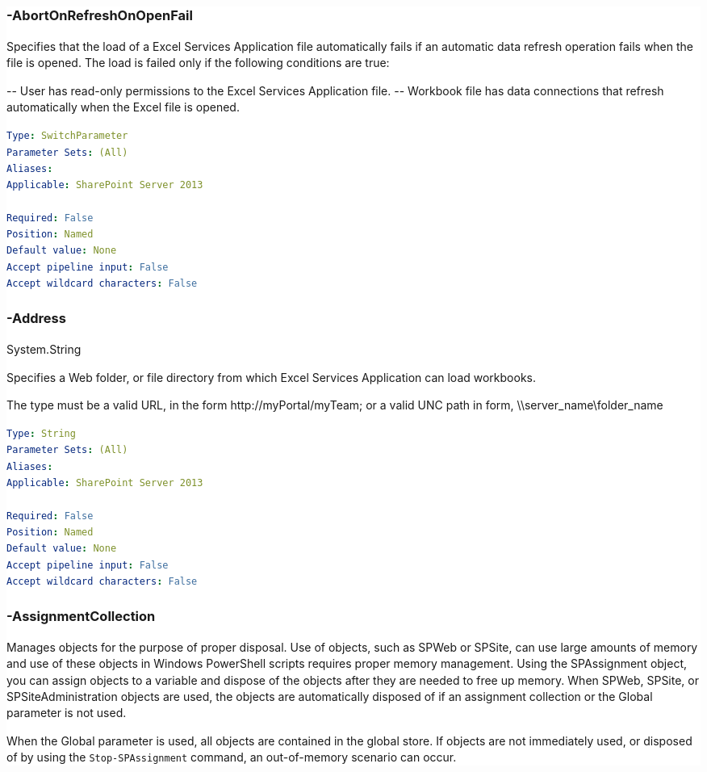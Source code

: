 ### -AbortOnRefreshOnOpenFail
Specifies that the load of a Excel Services Application file automatically fails if an automatic data refresh operation fails when the file is opened.
The load is failed only if the following conditions are true:

-- User has read-only permissions to the Excel Services Application file.
-- Workbook file has data connections that refresh automatically when the Excel file is opened.

```yaml
Type: SwitchParameter
Parameter Sets: (All)
Aliases: 
Applicable: SharePoint Server 2013

Required: False
Position: Named
Default value: None
Accept pipeline input: False
Accept wildcard characters: False
```

### -Address
System.String

Specifies a Web folder, or file directory from which Excel Services Application can load workbooks.

The type must be a valid URL, in the form http://myPortal/myTeam; or a valid UNC path in form, \\\\server_name\folder_name

```yaml
Type: String
Parameter Sets: (All)
Aliases: 
Applicable: SharePoint Server 2013

Required: False
Position: Named
Default value: None
Accept pipeline input: False
Accept wildcard characters: False
```

### -AssignmentCollection
Manages objects for the purpose of proper disposal.
Use of objects, such as SPWeb or SPSite, can use large amounts of memory and use of these objects in Windows PowerShell scripts requires proper memory management.
Using the SPAssignment object, you can assign objects to a variable and dispose of the objects after they are needed to free up memory.
When SPWeb, SPSite, or SPSiteAdministration objects are used, the objects are automatically disposed of if an assignment collection or the Global parameter is not used.

When the Global parameter is used, all objects are contained in the global store.
If objects are not immediately used, or disposed of by using the `Stop-SPAssignment` command, an out-of-memory scenario can occur.
